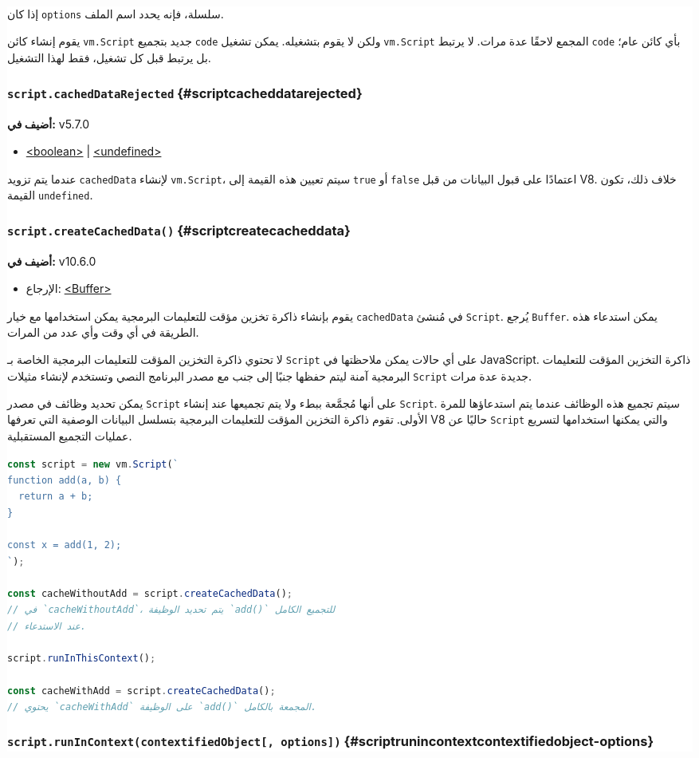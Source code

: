  

إذا كان `options` سلسلة، فإنه يحدد اسم الملف.

يقوم إنشاء كائن `vm.Script` جديد بتجميع `code` ولكن لا يقوم بتشغيله. يمكن تشغيل `vm.Script` المجمع لاحقًا عدة مرات. لا يرتبط `code` بأي كائن عام؛ بل يرتبط قبل كل تشغيل، فقط لهذا التشغيل.


### `script.cachedDataRejected` {#scriptcacheddatarejected}

**أضيف في:** v5.7.0

- [\<boolean\>](https://developer.mozilla.org/en-US/docs/Web/JavaScript/Data_structures#Boolean_type) | [\<undefined\>](https://developer.mozilla.org/en-US/docs/Web/JavaScript/Data_structures#Undefined_type)

عندما يتم تزويد `cachedData` لإنشاء `vm.Script`، سيتم تعيين هذه القيمة إلى `true` أو `false` اعتمادًا على قبول البيانات من قبل V8. خلاف ذلك، تكون القيمة `undefined`.

### `script.createCachedData()` {#scriptcreatecacheddata}

**أضيف في:** v10.6.0

- الإرجاع: [\<Buffer\>](/ar/nodejs/api/buffer#class-buffer)

يقوم بإنشاء ذاكرة تخزين مؤقت للتعليمات البرمجية يمكن استخدامها مع خيار `cachedData` في مُنشئ `Script`. يُرجع `Buffer`. يمكن استدعاء هذه الطريقة في أي وقت وأي عدد من المرات.

لا تحتوي ذاكرة التخزين المؤقت للتعليمات البرمجية الخاصة بـ `Script` على أي حالات يمكن ملاحظتها في JavaScript. ذاكرة التخزين المؤقت للتعليمات البرمجية آمنة ليتم حفظها جنبًا إلى جنب مع مصدر البرنامج النصي وتستخدم لإنشاء مثيلات `Script` جديدة عدة مرات.

يمكن تحديد وظائف في مصدر `Script` على أنها مُجمَّعة ببطء ولا يتم تجميعها عند إنشاء `Script`. سيتم تجميع هذه الوظائف عندما يتم استدعاؤها للمرة الأولى. تقوم ذاكرة التخزين المؤقت للتعليمات البرمجية بتسلسل البيانات الوصفية التي تعرفها V8 حاليًا عن `Script` والتي يمكنها استخدامها لتسريع عمليات التجميع المستقبلية.

```js [ESM]
const script = new vm.Script(`
function add(a, b) {
  return a + b;
}

const x = add(1, 2);
`);

const cacheWithoutAdd = script.createCachedData();
// في `cacheWithoutAdd`، يتم تحديد الوظيفة `add()` للتجميع الكامل
// عند الاستدعاء.

script.runInThisContext();

const cacheWithAdd = script.createCachedData();
// يحتوي `cacheWithAdd` على الوظيفة `add()` المجمعة بالكامل.
```
### `script.runInContext(contextifiedObject[, options])` {#scriptrunincontextcontextifiedobject-options}
